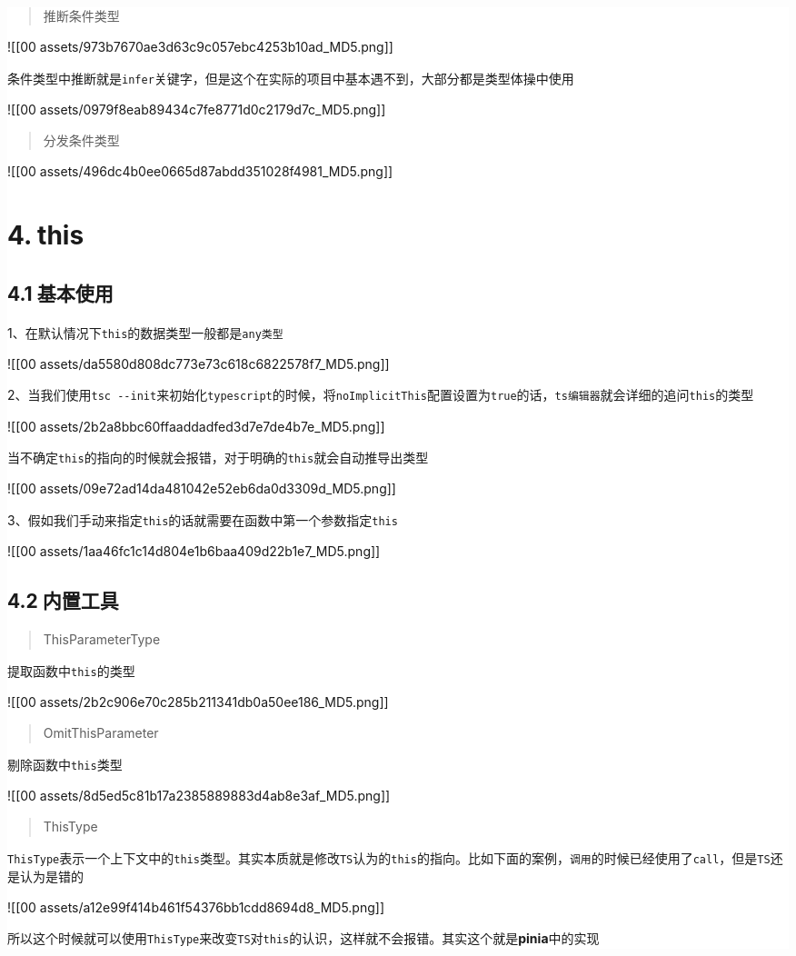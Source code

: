 > 推断条件类型

![[00 assets/973b7670ae3d63c9c057ebc4253b10ad_MD5.png]]

条件类型中推断就是`infer`关键字，但是这个在实际的项目中基本遇不到，大部分都是类型体操中使用

![[00 assets/0979f8eab89434c7fe8771d0c2179d7c_MD5.png]]

> 分发条件类型

![[00 assets/496dc4b0ee0665d87abdd351028f4981_MD5.png]]

# 4. this

## 4.1 基本使用

1、在默认情况下`this`的数据类型一般都是`any类型`

![[00 assets/da5580d808dc773e73c618c6822578f7_MD5.png]]

2、当我们使用`tsc --init`来初始化`typescript`的时候，将`noImplicitThis`配置设置为`true`的话，`ts编辑器`就会详细的追问`this`的类型

![[00 assets/2b2a8bbc60ffaaddadfed3d7e7de4b7e_MD5.png]]

当不确定`this`的指向的时候就会报错，对于明确的`this`就会自动推导出类型

![[00 assets/09e72ad14da481042e52eb6da0d3309d_MD5.png]]

3、假如我们手动来指定`this`的话就需要在函数中第一个参数指定`this`

![[00 assets/1aa46fc1c14d804e1b6baa409d22b1e7_MD5.png]]

## 4.2 内置工具

> ThisParameterType

提取函数中`this`的类型

![[00 assets/2b2c906e70c285b211341db0a50ee186_MD5.png]]

> OmitThisParameter

剔除函数中`this`类型

![[00 assets/8d5ed5c81b17a2385889883d4ab8e3af_MD5.png]]

> ThisType

`ThisType`表示一个上下文中的`this`类型。其实本质就是修改`TS`认为的`this`的指向。比如下面的案例，`调用`的时候已经使用了`call`，但是`TS`还是认为是错的

![[00 assets/a12e99f414b461f54376bb1cdd8694d8_MD5.png]]

所以这个时候就可以使用`ThisType`来改变`TS`对`this`的认识，这样就不会报错。其实这个就是**pinia**中的实现


  [key: string]: any;